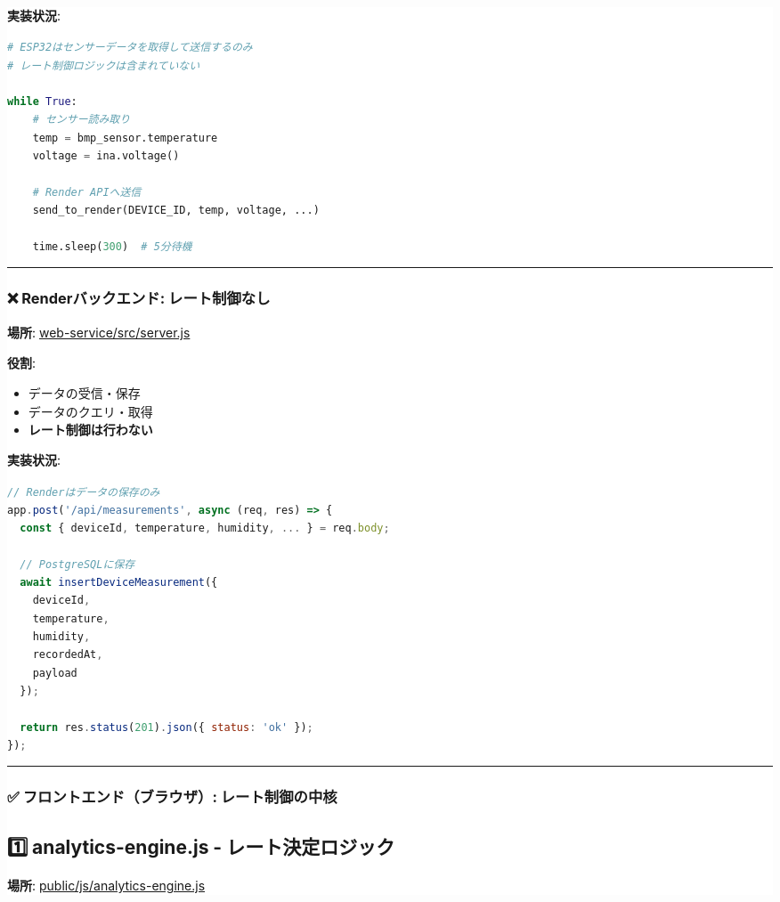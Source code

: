 **実装状況**:
```python
# ESP32はセンサーデータを取得して送信するのみ
# レート制御ロジックは含まれていない

while True:
    # センサー読み取り
    temp = bmp_sensor.temperature
    voltage = ina.voltage()

    # Render APIへ送信
    send_to_render(DEVICE_ID, temp, voltage, ...)

    time.sleep(300)  # 5分待機
```

---

### ❌ **Renderバックエンド: レート制御なし**

**場所**: [web-service/src/server.js](web-service/src/server.js)

**役割**:
- データの受信・保存
- データのクエリ・取得
- **レート制御は行わない**

**実装状況**:
```javascript
// Renderはデータの保存のみ
app.post('/api/measurements', async (req, res) => {
  const { deviceId, temperature, humidity, ... } = req.body;

  // PostgreSQLに保存
  await insertDeviceMeasurement({
    deviceId,
    temperature,
    humidity,
    recordedAt,
    payload
  });

  return res.status(201).json({ status: 'ok' });
});
```

---

### ✅ **フロントエンド（ブラウザ）: レート制御の中核**

## 1️⃣ analytics-engine.js - レート決定ロジック

**場所**: [public/js/analytics-engine.js](public/js/analytics-engine.js:96-164)

